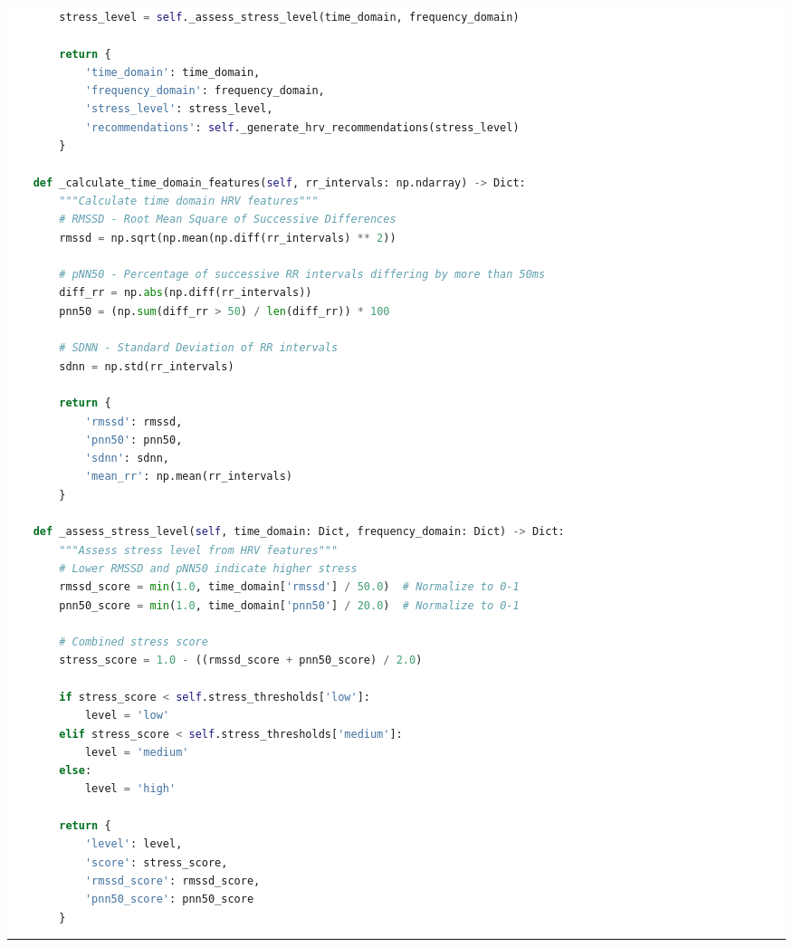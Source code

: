 ```python
        stress_level = self._assess_stress_level(time_domain, frequency_domain)
        
        return {
            'time_domain': time_domain,
            'frequency_domain': frequency_domain,
            'stress_level': stress_level,
            'recommendations': self._generate_hrv_recommendations(stress_level)
        }
    
    def _calculate_time_domain_features(self, rr_intervals: np.ndarray) -> Dict:
        """Calculate time domain HRV features"""
        # RMSSD - Root Mean Square of Successive Differences
        rmssd = np.sqrt(np.mean(np.diff(rr_intervals) ** 2))
        
        # pNN50 - Percentage of successive RR intervals differing by more than 50ms
        diff_rr = np.abs(np.diff(rr_intervals))
        pnn50 = (np.sum(diff_rr > 50) / len(diff_rr)) * 100
        
        # SDNN - Standard Deviation of RR intervals
        sdnn = np.std(rr_intervals)
        
        return {
            'rmssd': rmssd,
            'pnn50': pnn50,
            'sdnn': sdnn,
            'mean_rr': np.mean(rr_intervals)
        }
    
    def _assess_stress_level(self, time_domain: Dict, frequency_domain: Dict) -> Dict:
        """Assess stress level from HRV features"""
        # Lower RMSSD and pNN50 indicate higher stress
        rmssd_score = min(1.0, time_domain['rmssd'] / 50.0)  # Normalize to 0-1
        pnn50_score = min(1.0, time_domain['pnn50'] / 20.0)  # Normalize to 0-1
        
        # Combined stress score
        stress_score = 1.0 - ((rmssd_score + pnn50_score) / 2.0)
        
        if stress_score < self.stress_thresholds['low']:
            level = 'low'
        elif stress_score < self.stress_thresholds['medium']:
            level = 'medium'
        else:
            level = 'high'
        
        return {
            'level': level,
            'score': stress_score,
            'rmssd_score': rmssd_score,
            'pnn50_score': pnn50_score
        }
```

---
